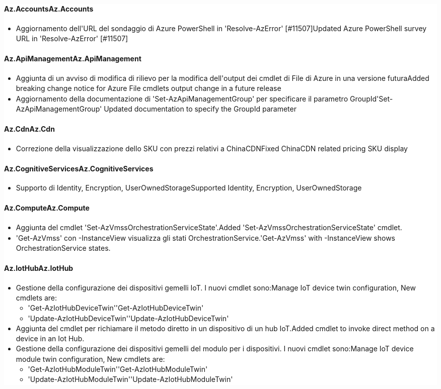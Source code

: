 #### <a name="azaccounts"></a><span data-ttu-id="c14d3-323">Az.Accounts</span><span class="sxs-lookup"><span data-stu-id="c14d3-323">Az.Accounts</span></span>
* <span data-ttu-id="c14d3-324">Aggiornamento dell'URL del sondaggio di Azure PowerShell in 'Resolve-AzError' [#11507]</span><span class="sxs-lookup"><span data-stu-id="c14d3-324">Updated Azure PowerShell survey URL in 'Resolve-AzError' [#11507]</span></span>

#### <a name="azapimanagement"></a><span data-ttu-id="c14d3-325">Az.ApiManagement</span><span class="sxs-lookup"><span data-stu-id="c14d3-325">Az.ApiManagement</span></span>
* <span data-ttu-id="c14d3-326">Aggiunta di un avviso di modifica di rilievo per la modifica dell'output dei cmdlet di File di Azure in una versione futura</span><span class="sxs-lookup"><span data-stu-id="c14d3-326">Added breaking change notice for Azure File cmdlets output change in a future release</span></span>
* <span data-ttu-id="c14d3-327">Aggiornamento della documentazione di 'Set-AzApiManagementGroup' per specificare il parametro GroupId</span><span class="sxs-lookup"><span data-stu-id="c14d3-327">'Set-AzApiManagementGroup' Updated documentation to specify the GroupId parameter</span></span>

#### <a name="azcdn"></a><span data-ttu-id="c14d3-328">Az.Cdn</span><span class="sxs-lookup"><span data-stu-id="c14d3-328">Az.Cdn</span></span>
* <span data-ttu-id="c14d3-329">Correzione della visualizzazione dello SKU con prezzi relativi a ChinaCDN</span><span class="sxs-lookup"><span data-stu-id="c14d3-329">Fixed ChinaCDN related pricing SKU display</span></span>

#### <a name="azcognitiveservices"></a><span data-ttu-id="c14d3-330">Az.CognitiveServices</span><span class="sxs-lookup"><span data-stu-id="c14d3-330">Az.CognitiveServices</span></span>
* <span data-ttu-id="c14d3-331">Supporto di Identity, Encryption, UserOwnedStorage</span><span class="sxs-lookup"><span data-stu-id="c14d3-331">Supported Identity, Encryption, UserOwnedStorage</span></span>

#### <a name="azcompute"></a><span data-ttu-id="c14d3-332">Az.Compute</span><span class="sxs-lookup"><span data-stu-id="c14d3-332">Az.Compute</span></span>
* <span data-ttu-id="c14d3-333">Aggiunta del cmdlet 'Set-AzVmssOrchestrationServiceState'.</span><span class="sxs-lookup"><span data-stu-id="c14d3-333">Added 'Set-AzVmssOrchestrationServiceState' cmdlet.</span></span>
* <span data-ttu-id="c14d3-334">'Get-AzVmss' con -InstanceView visualizza gli stati OrchestrationService.</span><span class="sxs-lookup"><span data-stu-id="c14d3-334">'Get-AzVmss' with -InstanceView shows OrchestrationService states.</span></span>

#### <a name="aziothub"></a><span data-ttu-id="c14d3-335">Az.IotHub</span><span class="sxs-lookup"><span data-stu-id="c14d3-335">Az.IotHub</span></span>
* <span data-ttu-id="c14d3-336">Gestione della configurazione dei dispositivi gemelli IoT. I nuovi cmdlet sono:</span><span class="sxs-lookup"><span data-stu-id="c14d3-336">Manage IoT device twin configuration, New cmdlets are:</span></span>
    - <span data-ttu-id="c14d3-337">'Get-AzIotHubDeviceTwin'</span><span class="sxs-lookup"><span data-stu-id="c14d3-337">'Get-AzIotHubDeviceTwin'</span></span>
    - <span data-ttu-id="c14d3-338">'Update-AzIotHubDeviceTwin'</span><span class="sxs-lookup"><span data-stu-id="c14d3-338">'Update-AzIotHubDeviceTwin'</span></span>
* <span data-ttu-id="c14d3-339">Aggiunta del cmdlet per richiamare il metodo diretto in un dispositivo di un hub IoT.</span><span class="sxs-lookup"><span data-stu-id="c14d3-339">Added cmdlet to invoke direct method on a device in an Iot Hub.</span></span>
* <span data-ttu-id="c14d3-340">Gestione della configurazione dei dispositivi gemelli del modulo per i dispositivi. I nuovi cmdlet sono:</span><span class="sxs-lookup"><span data-stu-id="c14d3-340">Manage IoT device module twin configuration, New cmdlets are:</span></span>
    - <span data-ttu-id="c14d3-341">'Get-AzIotHubModuleTwin'</span><span class="sxs-lookup"><span data-stu-id="c14d3-341">'Get-AzIotHubModuleTwin'</span></span>
    - <span data-ttu-id="c14d3-342">'Update-AzIotHubModuleTwin'</span><span class="sxs-lookup"><span data-stu-id="c14d3-342">'Update-AzIotHubModuleTwin'</span></span>